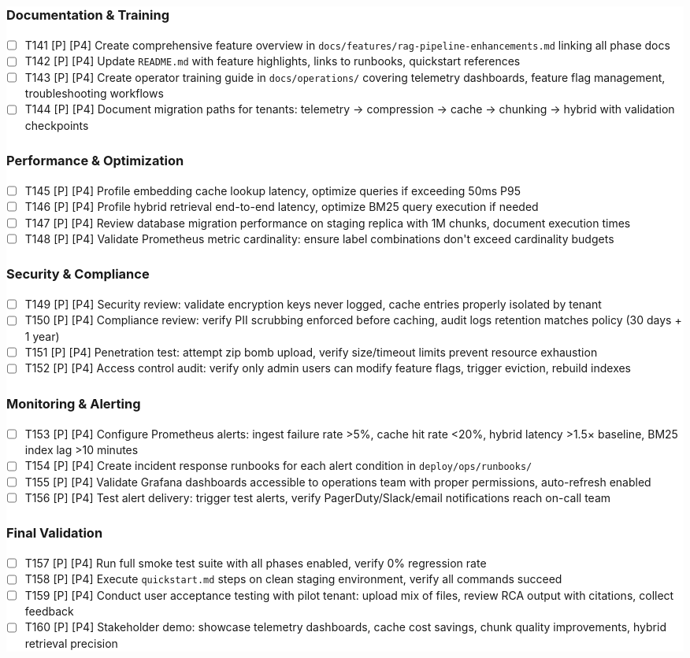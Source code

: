 ### Documentation & Training

- [ ] T141 [P] [P4] Create comprehensive feature overview in `docs/features/rag-pipeline-enhancements.md` linking all phase docs
- [ ] T142 [P] [P4] Update `README.md` with feature highlights, links to runbooks, quickstart references
- [ ] T143 [P] [P4] Create operator training guide in `docs/operations/` covering telemetry dashboards, feature flag management, troubleshooting workflows
- [ ] T144 [P] [P4] Document migration paths for tenants: telemetry → compression → cache → chunking → hybrid with validation checkpoints

### Performance & Optimization

- [ ] T145 [P] [P4] Profile embedding cache lookup latency, optimize queries if exceeding 50ms P95
- [ ] T146 [P] [P4] Profile hybrid retrieval end-to-end latency, optimize BM25 query execution if needed
- [ ] T147 [P] [P4] Review database migration performance on staging replica with 1M chunks, document execution times
- [ ] T148 [P] [P4] Validate Prometheus metric cardinality: ensure label combinations don't exceed cardinality budgets

### Security & Compliance

- [ ] T149 [P] [P4] Security review: validate encryption keys never logged, cache entries properly isolated by tenant
- [ ] T150 [P] [P4] Compliance review: verify PII scrubbing enforced before caching, audit logs retention matches policy (30 days + 1 year)
- [ ] T151 [P] [P4] Penetration test: attempt zip bomb upload, verify size/timeout limits prevent resource exhaustion
- [ ] T152 [P] [P4] Access control audit: verify only admin users can modify feature flags, trigger eviction, rebuild indexes

### Monitoring & Alerting

- [ ] T153 [P] [P4] Configure Prometheus alerts: ingest failure rate >5%, cache hit rate <20%, hybrid latency >1.5× baseline, BM25 index lag >10 minutes
- [ ] T154 [P] [P4] Create incident response runbooks for each alert condition in `deploy/ops/runbooks/`
- [ ] T155 [P] [P4] Validate Grafana dashboards accessible to operations team with proper permissions, auto-refresh enabled
- [ ] T156 [P] [P4] Test alert delivery: trigger test alerts, verify PagerDuty/Slack/email notifications reach on-call team

### Final Validation

- [ ] T157 [P] [P4] Run full smoke test suite with all phases enabled, verify 0% regression rate
- [ ] T158 [P] [P4] Execute `quickstart.md` steps on clean staging environment, verify all commands succeed
- [ ] T159 [P] [P4] Conduct user acceptance testing with pilot tenant: upload mix of files, review RCA output with citations, collect feedback
- [ ] T160 [P] [P4] Stakeholder demo: showcase telemetry dashboards, cache cost savings, chunk quality improvements, hybrid retrieval precision
